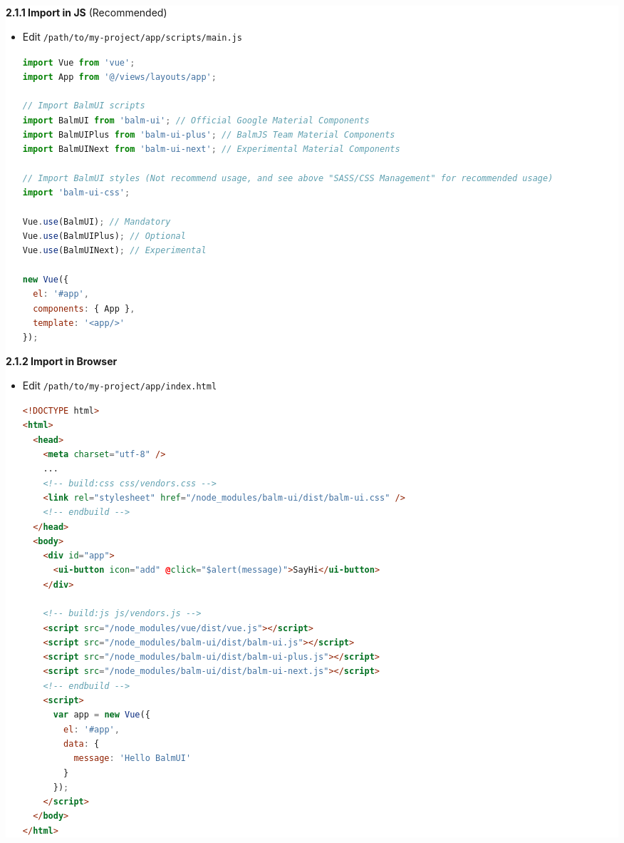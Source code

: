 **2.1.1 Import in JS** (Recommended)

- Edit `/path/to/my-project/app/scripts/main.js`

  ```js
  import Vue from 'vue';
  import App from '@/views/layouts/app';

  // Import BalmUI scripts
  import BalmUI from 'balm-ui'; // Official Google Material Components
  import BalmUIPlus from 'balm-ui-plus'; // BalmJS Team Material Components
  import BalmUINext from 'balm-ui-next'; // Experimental Material Components

  // Import BalmUI styles (Not recommend usage, and see above "SASS/CSS Management" for recommended usage)
  import 'balm-ui-css';

  Vue.use(BalmUI); // Mandatory
  Vue.use(BalmUIPlus); // Optional
  Vue.use(BalmUINext); // Experimental

  new Vue({
    el: '#app',
    components: { App },
    template: '<app/>'
  });
  ```

**2.1.2 Import in Browser**

- Edit `/path/to/my-project/app/index.html`

  ```html
  <!DOCTYPE html>
  <html>
    <head>
      <meta charset="utf-8" />
      ...
      <!-- build:css css/vendors.css -->
      <link rel="stylesheet" href="/node_modules/balm-ui/dist/balm-ui.css" />
      <!-- endbuild -->
    </head>
    <body>
      <div id="app">
        <ui-button icon="add" @click="$alert(message)">SayHi</ui-button>
      </div>

      <!-- build:js js/vendors.js -->
      <script src="/node_modules/vue/dist/vue.js"></script>
      <script src="/node_modules/balm-ui/dist/balm-ui.js"></script>
      <script src="/node_modules/balm-ui/dist/balm-ui-plus.js"></script>
      <script src="/node_modules/balm-ui/dist/balm-ui-next.js"></script>
      <!-- endbuild -->
      <script>
        var app = new Vue({
          el: '#app',
          data: {
            message: 'Hello BalmUI'
          }
        });
      </script>
    </body>
  </html>
  ```
